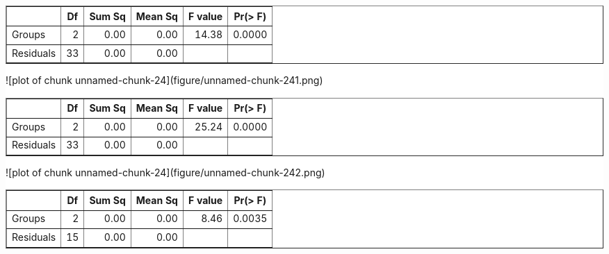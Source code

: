 <TABLE border=1>
<TR> <TH>  </TH> <TH> Df </TH> <TH> Sum Sq </TH> <TH> Mean Sq </TH> <TH> F value </TH> <TH> Pr(&gt F) </TH>  </TR>
  <TR> <TD> Groups </TD> <TD align="right"> 2 </TD> <TD align="right"> 0.00 </TD> <TD align="right"> 0.00 </TD> <TD align="right"> 14.38 </TD> <TD align="right"> 0.0000 </TD> </TR>
  <TR> <TD> Residuals </TD> <TD align="right"> 33 </TD> <TD align="right"> 0.00 </TD> <TD align="right"> 0.00 </TD> <TD align="right">  </TD> <TD align="right">  </TD> </TR>
   </TABLE>
![plot of chunk unnamed-chunk-24](figure/unnamed-chunk-241.png) <TABLE border=1>
<TR> <TH>  </TH> <TH> Df </TH> <TH> Sum Sq </TH> <TH> Mean Sq </TH> <TH> F value </TH> <TH> Pr(&gt F) </TH>  </TR>
  <TR> <TD> Groups </TD> <TD align="right"> 2 </TD> <TD align="right"> 0.00 </TD> <TD align="right"> 0.00 </TD> <TD align="right"> 25.24 </TD> <TD align="right"> 0.0000 </TD> </TR>
  <TR> <TD> Residuals </TD> <TD align="right"> 33 </TD> <TD align="right"> 0.00 </TD> <TD align="right"> 0.00 </TD> <TD align="right">  </TD> <TD align="right">  </TD> </TR>
   </TABLE>
![plot of chunk unnamed-chunk-24](figure/unnamed-chunk-242.png) <TABLE border=1>
<TR> <TH>  </TH> <TH> Df </TH> <TH> Sum Sq </TH> <TH> Mean Sq </TH> <TH> F value </TH> <TH> Pr(&gt F) </TH>  </TR>
  <TR> <TD> Groups </TD> <TD align="right"> 2 </TD> <TD align="right"> 0.00 </TD> <TD align="right"> 0.00 </TD> <TD align="right"> 8.46 </TD> <TD align="right"> 0.0035 </TD> </TR>
  <TR> <TD> Residuals </TD> <TD align="right"> 15 </TD> <TD align="right"> 0.00 </TD> <TD align="right"> 0.00 </TD> <TD align="right">  </TD> <TD align="right">  </TD> </TR>
   </TABLE>